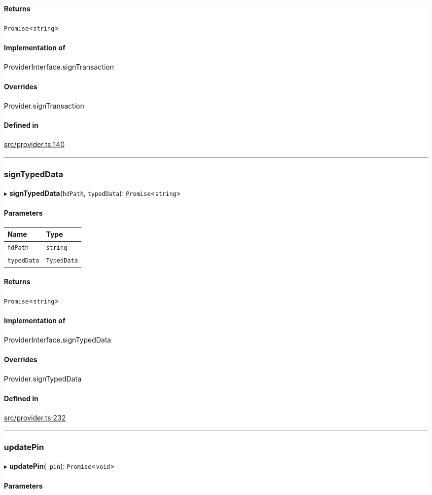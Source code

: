 #### Returns

`Promise`\<`string`\>

#### Implementation of

ProviderInterface.signTransaction

#### Overrides

Provider.signTransaction

#### Defined in

[src/provider.ts:140](https://github.com/haqq-network/haqq-wallet-provider-keystone-react-native/blob/4643607/src/provider.ts#L140)

___

### signTypedData

▸ **signTypedData**(`hdPath`, `typedData`): `Promise`\<`string`\>

#### Parameters

| Name | Type |
| :------ | :------ |
| `hdPath` | `string` |
| `typedData` | `TypedData` |

#### Returns

`Promise`\<`string`\>

#### Implementation of

ProviderInterface.signTypedData

#### Overrides

Provider.signTypedData

#### Defined in

[src/provider.ts:232](https://github.com/haqq-network/haqq-wallet-provider-keystone-react-native/blob/4643607/src/provider.ts#L232)

___

### updatePin

▸ **updatePin**(`_pin`): `Promise`\<`void`\>

#### Parameters
